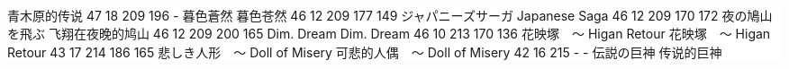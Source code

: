 <td>青木原的传说</td>
<td>47</td>
<td>18
</td></tr>
<tr>
<td>209</td>
<td>196</td>
<td>-</td>
<td>暮色蒼然</td>
<td>暮色苍然</td>
<td>46</td>
<td>12
</td></tr>
<tr>
<td>209</td>
<td>177</td>
<td>149</td>
<td>ジャパニーズサーガ</td>
<td>Japanese Saga</td>
<td>46</td>
<td>12
</td></tr>
<tr>
<td>209</td>
<td>170</td>
<td>172</td>
<td>夜の鳩山を飛ぶ</td>
<td>飞翔在夜晚的鸠山</td>
<td>46</td>
<td>12
</td></tr>
<tr>
<td>209</td>
<td>200</td>
<td>165</td>
<td>Dim. Dream</td>
<td>Dim. Dream</td>
<td>46</td>
<td>10
</td></tr>
<tr>
<td>213</td>
<td>170</td>
<td>136</td>
<td>花映塚　～ Higan Retour</td>
<td>花映塚　～ Higan Retour</td>
<td>43</td>
<td>17
</td></tr>
<tr>
<td>214</td>
<td>186</td>
<td>165</td>
<td>悲しき人形　～ Doll of Misery</td>
<td>可悲的人偶　～ Doll of Misery</td>
<td>42</td>
<td>16
</td></tr>
<tr style="background:#FBB">
<td>215</td>
<td>-</td>
<td>-</td>
<td>伝説の巨神</td>
<td>传说的巨神</td>